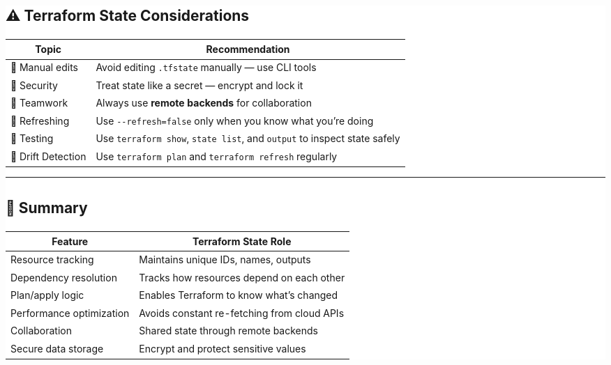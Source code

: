 
## ⚠️ Terraform State Considerations

| Topic              | Recommendation                                                           |
| ------------------ | ------------------------------------------------------------------------ |
| 🛑 Manual edits    | Avoid editing `.tfstate` manually — use CLI tools                        |
| 🔐 Security        | Treat state like a secret — encrypt and lock it                          |
| 🤝 Teamwork        | Always use **remote backends** for collaboration                         |
| 🔄 Refreshing      | Use `--refresh=false` only when you know what you’re doing               |
| 🧪 Testing         | Use `terraform show`, `state list`, and `output` to inspect state safely |
| 🔁 Drift Detection | Use `terraform plan` and `terraform refresh` regularly                   |

---

## 🧠 Summary

| Feature                  | Terraform State Role                        |
| ------------------------ | ------------------------------------------- |
| Resource tracking        | Maintains unique IDs, names, outputs        |
| Dependency resolution    | Tracks how resources depend on each other   |
| Plan/apply logic         | Enables Terraform to know what’s changed    |
| Performance optimization | Avoids constant re-fetching from cloud APIs |
| Collaboration            | Shared state through remote backends        |
| Secure data storage      | Encrypt and protect sensitive values        |
